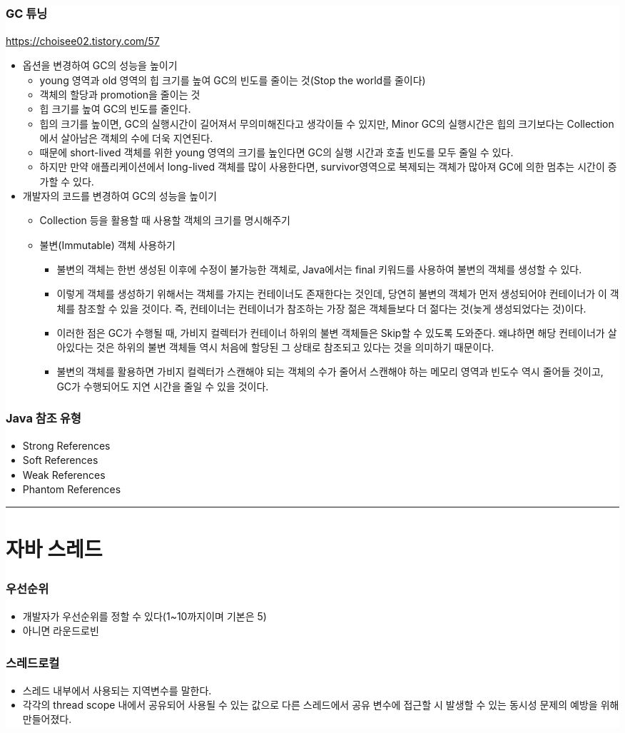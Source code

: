 

### GC 튜닝

https://choisee02.tistory.com/57

- 옵션을 변경하여 GC의 성능을 높이기
  - young 영역과 old 영역의 힙 크기를 높여 GC의 빈도를 줄이는 것(Stop the world를 줄이다)
  - 객체의 할당과 promotion을 줄이는 것
  - 힙 크기를 높여 GC의 빈도를 줄인다. 
  - 힙의 크기를 높이면, GC의 실행시간이 길어져서 무의미해진다고 생각이들 수 있지만, Minor GC의 실행시간은 힙의 크기보다는 Collection에서 살아남은 객체의 수에 더욱 지연된다.
  - 때문에 short-lived 객체를 위한 young 영역의 크기를 높인다면 GC의 실행 시간과 호출 빈도를 모두 줄일 수 있다.
  - 하지만 만약 애플리케이션에서 long-lived 객체를 많이 사용한다면, survivor영역으로 복제되는 객체가 많아져 GC에 의한 멈추는 시간이 증가할 수 있다.
- 개발자의 코드를 변경하여 GC의 성능을 높이기
  - Collection 등을 활용할 때 사용할 객체의 크기를 명시해주기
  
  - 불변(Immutable) 객체 사용하기
  
    - 불변의 객체는 한번 생성된 이후에 수정이 불가능한 객체로, Java에서는 final 키워드를 사용하여 불변의 객체를 생성할 수 있다.
    - 이렇게 객체를 생성하기 위해서는 객체를 가지는 컨테이너도 존재한다는 것인데, 당연히 불변의 객체가 먼저 생성되어야 컨테이너가 이 객체를 참조할 수 있을 것이다. 즉, 컨테이너는 컨테이너가 참조하는 가장 젊은 객체들보다 더 젊다는 것(늦게 생성되었다는 것)이다. 
    - 이러한 점은 GC가 수행될 때, 가비지 컬렉터가 컨테이너 하위의 불변 객체들은 Skip할 수 있도록 도와준다. 왜냐하면 해당 컨테이너가 살아있다는 것은 하위의 불변 객체들 역시 처음에 할당된 그 상태로 참조되고 있다는 것을 의미하기 때문이다.
  
    - 불변의 객체를 활용하면 가비지 컬렉터가 스캔해야 되는 객체의 수가 줄어서 스캔해야 하는 메모리 영역과 빈도수 역시 줄어들 것이고, GC가 수행되어도 지연 시간을 줄일 수 있을 것이다.



### Java 참조 유형

- Strong References
- Soft References
- Weak References
- Phantom References

------



# 자바 스레드

### 우선순위

- 개발자가 우선순위를 정할 수 있다(1~10까지이며 기본은 5)
- 아니면 라운드로빈



### 스레드로컬

- 스레드 내부에서 사용되는 지역변수를 말한다. 
- 각각의 thread scope 내에서 공유되어 사용될 수 있는 값으로 다른 스레드에서 공유 변수에 접근할 시 발생할 수 있는 동시성 문제의 예방을 위해 만들어졌다.


